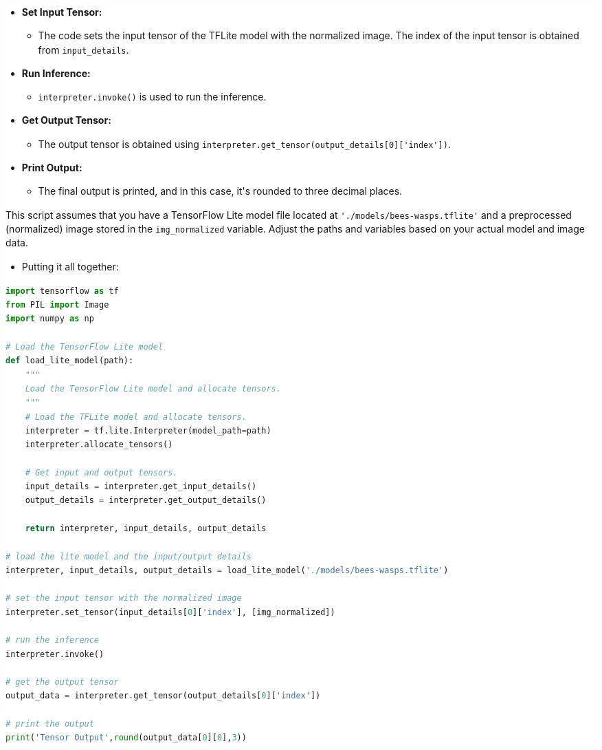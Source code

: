- **Set Input Tensor:**
  - The code sets the input tensor of the TFLite model with the normalized image. The index of the input tensor is obtained from `input_details`.

- **Run Inference:**
  - `interpreter.invoke()` is used to run the inference.

- **Get Output Tensor:**
  - The output tensor is obtained using `interpreter.get_tensor(output_details[0]['index'])`.

- **Print Output:**
  - The final output is printed, and in this case, it's rounded to three decimal places.

This script assumes that you have a TensorFlow Lite model file located at `'./models/bees-wasps.tflite'` and a preprocessed (normalized) image stored in the `img_normalized` variable. Adjust the paths and variables based on your actual model and image data.

- Putting it all together:

```python
import tensorflow as tf
from PIL import Image
import numpy as np

# Load the TensorFlow Lite model
def load_lite_model(path):
    """
    Load the TensorFlow Lite model and allocate tensors.
    """
    # Load the TFLite model and allocate tensors.
    interpreter = tf.lite.Interpreter(model_path=path)
    interpreter.allocate_tensors()

    # Get input and output tensors.
    input_details = interpreter.get_input_details()
    output_details = interpreter.get_output_details()    

    return interpreter, input_details, output_details

# load the lite model and the input/output details
interpreter, input_details, output_details = load_lite_model('./models/bees-wasps.tflite')

# set the input tensor with the normalized image
interpreter.set_tensor(input_details[0]['index'], [img_normalized])

# run the inference
interpreter.invoke()

# get the output tensor
output_data = interpreter.get_tensor(output_details[0]['index'])

# print the output
print('Tensor Output',round(output_data[0][0],3))

```
